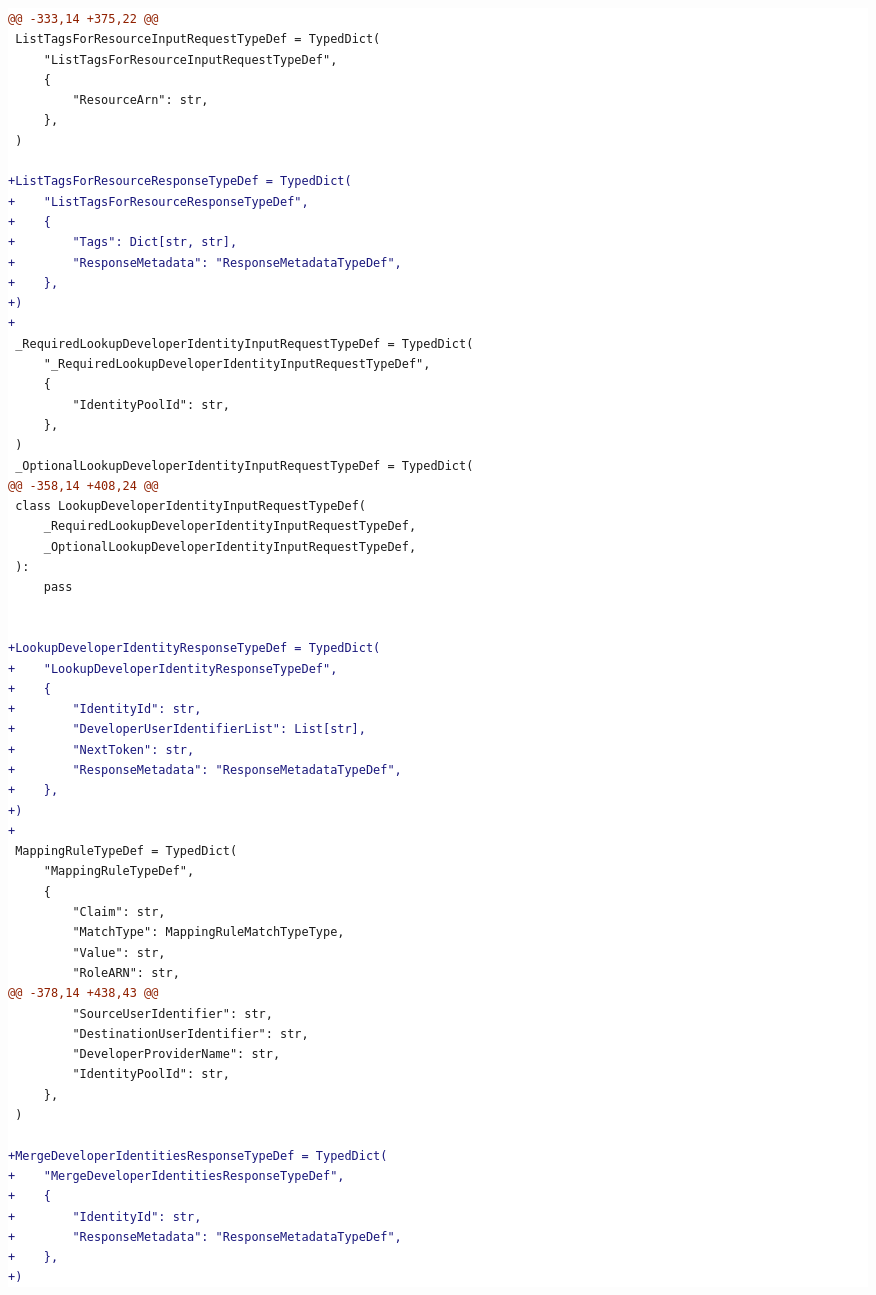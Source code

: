 ```diff
@@ -333,14 +375,22 @@
 ListTagsForResourceInputRequestTypeDef = TypedDict(
     "ListTagsForResourceInputRequestTypeDef",
     {
         "ResourceArn": str,
     },
 )
 
+ListTagsForResourceResponseTypeDef = TypedDict(
+    "ListTagsForResourceResponseTypeDef",
+    {
+        "Tags": Dict[str, str],
+        "ResponseMetadata": "ResponseMetadataTypeDef",
+    },
+)
+
 _RequiredLookupDeveloperIdentityInputRequestTypeDef = TypedDict(
     "_RequiredLookupDeveloperIdentityInputRequestTypeDef",
     {
         "IdentityPoolId": str,
     },
 )
 _OptionalLookupDeveloperIdentityInputRequestTypeDef = TypedDict(
@@ -358,14 +408,24 @@
 class LookupDeveloperIdentityInputRequestTypeDef(
     _RequiredLookupDeveloperIdentityInputRequestTypeDef,
     _OptionalLookupDeveloperIdentityInputRequestTypeDef,
 ):
     pass
 
 
+LookupDeveloperIdentityResponseTypeDef = TypedDict(
+    "LookupDeveloperIdentityResponseTypeDef",
+    {
+        "IdentityId": str,
+        "DeveloperUserIdentifierList": List[str],
+        "NextToken": str,
+        "ResponseMetadata": "ResponseMetadataTypeDef",
+    },
+)
+
 MappingRuleTypeDef = TypedDict(
     "MappingRuleTypeDef",
     {
         "Claim": str,
         "MatchType": MappingRuleMatchTypeType,
         "Value": str,
         "RoleARN": str,
@@ -378,14 +438,43 @@
         "SourceUserIdentifier": str,
         "DestinationUserIdentifier": str,
         "DeveloperProviderName": str,
         "IdentityPoolId": str,
     },
 )
 
+MergeDeveloperIdentitiesResponseTypeDef = TypedDict(
+    "MergeDeveloperIdentitiesResponseTypeDef",
+    {
+        "IdentityId": str,
+        "ResponseMetadata": "ResponseMetadataTypeDef",
+    },
+)
```